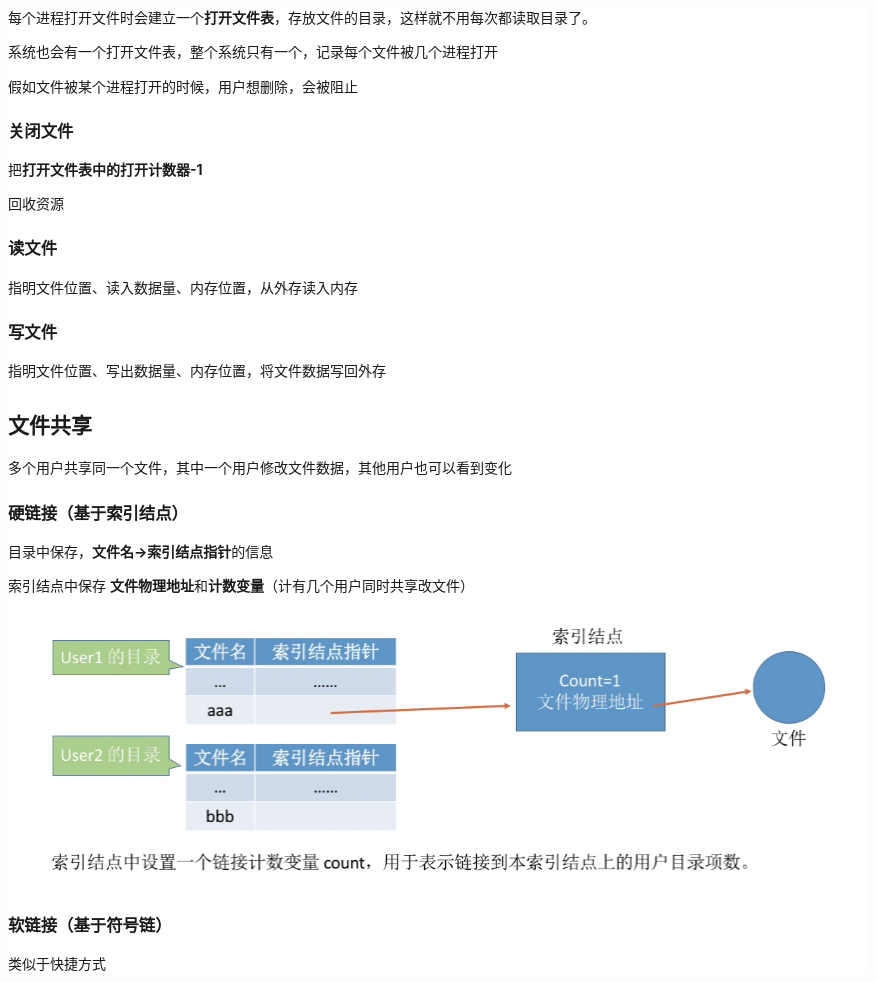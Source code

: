 每个进程打开文件时会建立一个**打开文件表**，存放文件的目录，这样就不用每次都读取目录了。

系统也会有一个打开文件表，整个系统只有一个，记录每个文件被几个进程打开

假如文件被某个进程打开的时候，用户想删除，会被阻止

### 关闭文件

把**打开文件表中的打开计数器-1**

回收资源

### 读文件

指明文件位置、读入数据量、内存位置，从外存读入内存

### 写文件

指明文件位置、写出数据量、内存位置，将文件数据写回外存

## 文件共享

多个用户共享同一个文件，其中一个用户修改文件数据，其他用户也可以看到变化

### 硬链接（基于索引结点）

目录中保存，**文件名->索引结点指针**的信息

索引结点中保存 **文件物理地址**和**计数变量**（计有几个用户同时共享改文件）

![](图片\QQ截图20210611172226.png)

### 软链接（基于符号链）

类似于快捷方式
